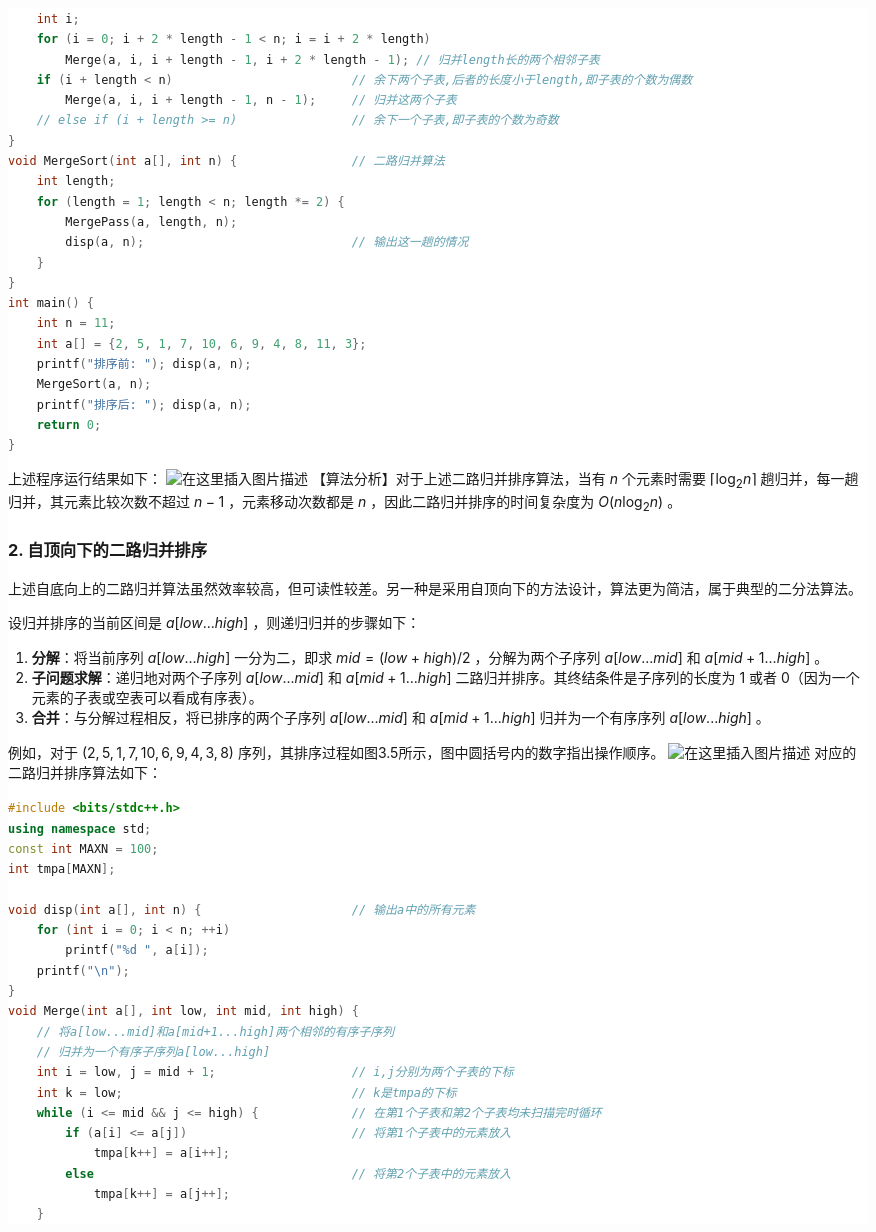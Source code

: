 ```cpp
	int i;
	for (i = 0; i + 2 * length - 1 < n; i = i + 2 * length) 
		Merge(a, i, i + length - 1, i + 2 * length - 1); // 归并length长的两个相邻子表
	if (i + length < n)							// 余下两个子表,后者的长度小于length,即子表的个数为偶数
		Merge(a, i, i + length - 1, n - 1);		// 归并这两个子表
	// else if (i + length >= n)				// 余下一个子表,即子表的个数为奇数
}
void MergeSort(int a[], int n) {				// 二路归并算法
	int length;
	for (length = 1; length < n; length *= 2) {
		MergePass(a, length, n);
		disp(a, n);								// 输出这一趟的情况
	}
}
int main() {
	int n = 11;
	int a[] = {2, 5, 1, 7, 10, 6, 9, 4, 8, 11, 3};
	printf("排序前: "); disp(a, n);
	MergeSort(a, n);
	printf("排序后: "); disp(a, n);
	return 0;
}
```
上述程序运行结果如下：
![在这里插入图片描述](https://img-blog.csdnimg.cn/905eef889a794ed0a358b72f792ff8df.png)
【算法分析】对于上述二路归并排序算法，当有 $n$ 个元素时需要 $\lceil \log_2 n\rceil$ 趟归并，每一趟归并，其元素比较次数不超过 $n - 1$ ，元素移动次数都是 $n$ ，因此二路归并排序的时间复杂度为 $O(n\log_2 n)$ 。
### 2. 自顶向下的二路归并排序
上述自底向上的二路归并算法虽然效率较高，但可读性较差。另一种是采用自顶向下的方法设计，算法更为简洁，属于典型的二分法算法。

设归并排序的当前区间是 $a[low...high]$ ，则递归归并的步骤如下：
1. **分解**：将当前序列 $a[low...high]$ 一分为二，即求 $mid = (low + high) / 2$ ，分解为两个子序列 $a[low...mid]$ 和 $a[mid + 1...high]$ 。
2. **子问题求解**：递归地对两个子序列 $a[low...mid]$ 和 $a[mid + 1...high]$ 二路归并排序。其终结条件是子序列的长度为 $1$ 或者 $0$（因为一个元素的子表或空表可以看成有序表）。
3. **合并**：与分解过程相反，将已排序的两个子序列 $a[low...mid]$ 和 $a[mid + 1...high]$ 归并为一个有序序列 $a[low...high]$ 。

例如，对于 $(2, 5, 1, 7, 10, 6, 9, 4, 3, 8)$ 序列，其排序过程如图3.5所示，图中圆括号内的数字指出操作顺序。
![在这里插入图片描述](https://img-blog.csdnimg.cn/7c198b9c628848288a97f98b3d38b82b.png)
对应的二路归并排序算法如下：
```cpp
#include <bits/stdc++.h>
using namespace std;
const int MAXN = 100;
int tmpa[MAXN];

void disp(int a[], int n) {						// 输出a中的所有元素
	for (int i = 0; i < n; ++i)
		printf("%d ", a[i]);
	printf("\n");
} 
void Merge(int a[], int low, int mid, int high) {
	// 将a[low...mid]和a[mid+1...high]两个相邻的有序子序列
	// 归并为一个有序子序列a[low...high]
	int i = low, j = mid + 1;					// i,j分别为两个子表的下标
	int k = low;								// k是tmpa的下标
	while (i <= mid && j <= high) {				// 在第1个子表和第2个子表均未扫描完时循环
		if (a[i] <= a[j])						// 将第1个子表中的元素放入
			tmpa[k++] = a[i++];
		else									// 将第2个子表中的元素放入
			tmpa[k++] = a[j++];
	}
```